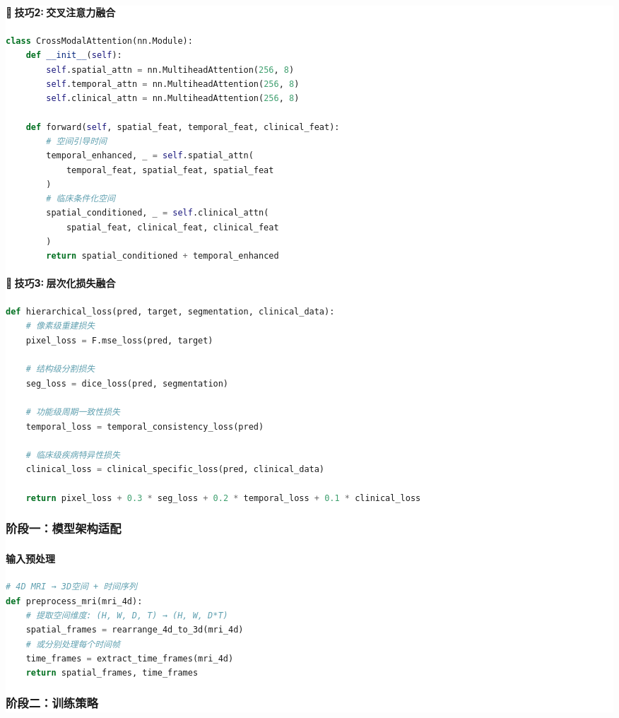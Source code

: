 #### 🎯 **技巧2: 交叉注意力融合**
```python
class CrossModalAttention(nn.Module):
    def __init__(self):
        self.spatial_attn = nn.MultiheadAttention(256, 8)
        self.temporal_attn = nn.MultiheadAttention(256, 8)
        self.clinical_attn = nn.MultiheadAttention(256, 8)

    def forward(self, spatial_feat, temporal_feat, clinical_feat):
        # 空间引导时间
        temporal_enhanced, _ = self.spatial_attn(
            temporal_feat, spatial_feat, spatial_feat
        )
        # 临床条件化空间
        spatial_conditioned, _ = self.clinical_attn(
            spatial_feat, clinical_feat, clinical_feat
        )
        return spatial_conditioned + temporal_enhanced
```

#### 🎯 **技巧3: 层次化损失融合**
```python
def hierarchical_loss(pred, target, segmentation, clinical_data):
    # 像素级重建损失
    pixel_loss = F.mse_loss(pred, target)

    # 结构级分割损失
    seg_loss = dice_loss(pred, segmentation)

    # 功能级周期一致性损失
    temporal_loss = temporal_consistency_loss(pred)

    # 临床级疾病特异性损失
    clinical_loss = clinical_specific_loss(pred, clinical_data)

    return pixel_loss + 0.3 * seg_loss + 0.2 * temporal_loss + 0.1 * clinical_loss
```

### 阶段一：模型架构适配

#### 输入预处理
```python
# 4D MRI → 3D空间 + 时间序列
def preprocess_mri(mri_4d):
    # 提取空间维度: (H, W, D, T) → (H, W, D*T)
    spatial_frames = rearrange_4d_to_3d(mri_4d)
    # 或分别处理每个时间帧
    time_frames = extract_time_frames(mri_4d)
    return spatial_frames, time_frames
```

### 阶段二：训练策略
